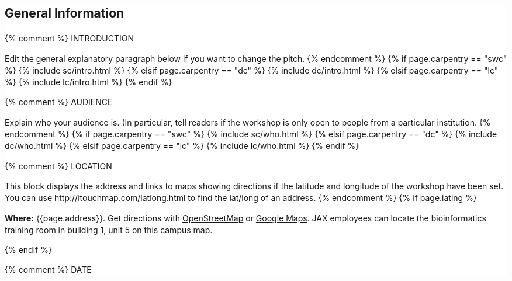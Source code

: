 
<h2 id="general">General Information</h2>

{% comment %}
  INTRODUCTION

  Edit the general explanatory paragraph below if you want to change
  the pitch.
{% endcomment %}
{% if page.carpentry == "swc" %}
  {% include sc/intro.html %}
{% elsif page.carpentry == "dc" %}
  {% include dc/intro.html %}
{% elsif page.carpentry == "lc" %}
  {% include lc/intro.html %}
{% endif %}

{% comment %}
  AUDIENCE

  Explain who your audience is.  (In particular, tell readers if the
  workshop is only open to people from a particular institution.
{% endcomment %}
{% if page.carpentry == "swc" %}
  {% include sc/who.html %}
{% elsif page.carpentry == "dc" %}
  {% include dc/who.html %}
{% elsif page.carpentry == "lc" %}
  {% include lc/who.html %}
{% endif %}

{% comment %}
  LOCATION

  This block displays the address and links to maps showing directions
  if the latitude and longitude of the workshop have been set.  You
  can use http://itouchmap.com/latlong.html to find the lat/long of an
  address.
{% endcomment %}
{% if page.latlng %}
<p id="where">
  <strong>Where:</strong>
  {{page.address}}.
  Get directions with
  <a href="//www.openstreetmap.org/?mlat={{page.latlng | replace:',','&mlon='}}&zoom=16">OpenStreetMap</a>
  or
  <a href="//maps.google.com/maps?q={{page.latlng}}">Google Maps</a>.
  JAX employees can locate the bioinformatics training room in building 1, unit 5 on
  this <a href="https://myjax-p.jax.org/Facilities/engineering/GeneralMap/rl_locator_map.pdf">campus map</a>.
</p>
{% endif %}

{% comment %}
  DATE
